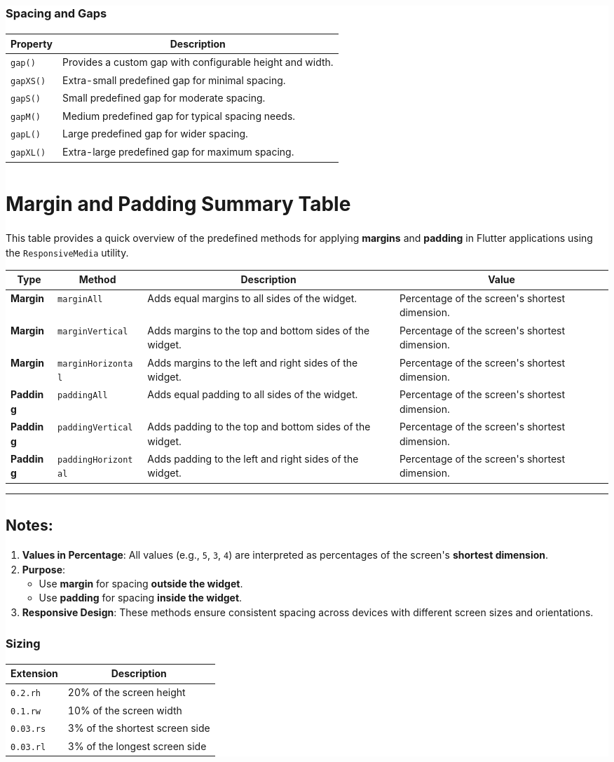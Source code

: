 
### Spacing and Gaps

| Property         | Description                                           |
|-------------------|-------------------------------------------------------|
| `gap()`          | Provides a custom gap with configurable height and width. |
| `gapXS()`        | Extra-small predefined gap for minimal spacing.        |
| `gapS()`         | Small predefined gap for moderate spacing.             |
| `gapM()`         | Medium predefined gap for typical spacing needs.       |
| `gapL()`         | Large predefined gap for wider spacing.                |
| `gapXL()`        | Extra-large predefined gap for maximum spacing.        |


# Margin and Padding Summary Table

This table provides a quick overview of the predefined methods for applying **margins** and **padding** in Flutter applications using the `ResponsiveMedia` utility.

| **Type**  | **Method**           | **Description**                                                                                               | **Value**                     |
|-----------|----------------------|---------------------------------------------------------------------------------------------------------------|--------------------------------|
| **Margin**| `marginAll`          | Adds equal margins to all sides of the widget.                                                                | Percentage of the screen's shortest dimension. |
| **Margin**| `marginVertical`     | Adds margins to the top and bottom sides of the widget.                                                       | Percentage of the screen's shortest dimension. |
| **Margin**| `marginHorizontal`   | Adds margins to the left and right sides of the widget.                                                       | Percentage of the screen's shortest dimension. |
| **Padding**| `paddingAll`         | Adds equal padding to all sides of the widget.                                                                | Percentage of the screen's shortest dimension. |
| **Padding**| `paddingVertical`    | Adds padding to the top and bottom sides of the widget.                                                       | Percentage of the screen's shortest dimension. |
| **Padding**| `paddingHorizontal`  | Adds padding to the left and right sides of the widget.                                                       | Percentage of the screen's shortest dimension. |

---

## Notes:
1. **Values in Percentage**: All values (e.g., `5`, `3`, `4`) are interpreted as percentages of the screen's **shortest dimension**.
2. **Purpose**:
   - Use **margin** for spacing **outside the widget**.
   - Use **padding** for spacing **inside the widget**.
3. **Responsive Design**: These methods ensure consistent spacing across devices with different screen sizes and orientations.

### Sizing

| Extension   | Description                                |
|-------------|--------------------------------------------|
| `0.2.rh`    | 20% of the screen height                  |
| `0.1.rw`    | 10% of the screen width                   |
| `0.03.rs`   | 3% of the shortest screen side            |
| `0.03.rl`   | 3% of the  longest screen side            |
